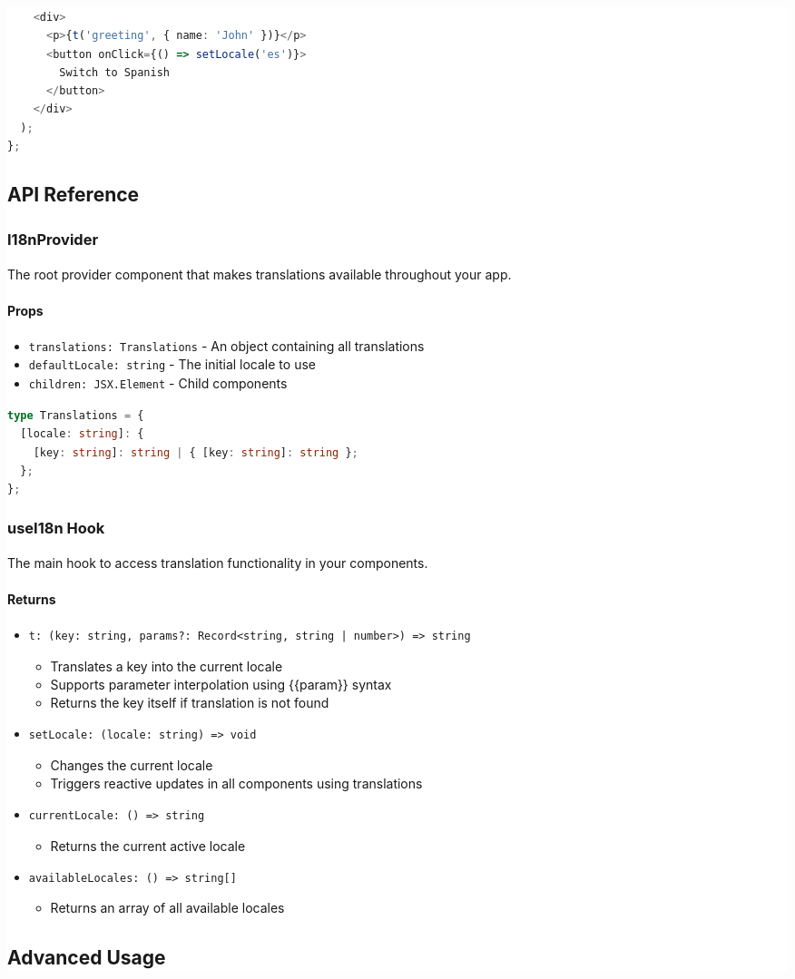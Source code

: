 ```typescript
    <div>
      <p>{t('greeting', { name: 'John' })}</p>
      <button onClick={() => setLocale('es')}>
        Switch to Spanish
      </button>
    </div>
  );
};
```

## API Reference

### I18nProvider

The root provider component that makes translations available throughout your app.

#### Props

- `translations: Translations` - An object containing all translations
- `defaultLocale: string` - The initial locale to use
- `children: JSX.Element` - Child components

```typescript
type Translations = {
  [locale: string]: {
    [key: string]: string | { [key: string]: string };
  };
};
```

### useI18n Hook

The main hook to access translation functionality in your components.

#### Returns

- `t: (key: string, params?: Record<string, string | number>) => string`
  - Translates a key into the current locale
  - Supports parameter interpolation using {{param}} syntax
  - Returns the key itself if translation is not found
  
- `setLocale: (locale: string) => void`
  - Changes the current locale
  - Triggers reactive updates in all components using translations
  
- `currentLocale: () => string`
  - Returns the current active locale
  
- `availableLocales: () => string[]`
  - Returns an array of all available locales

## Advanced Usage
